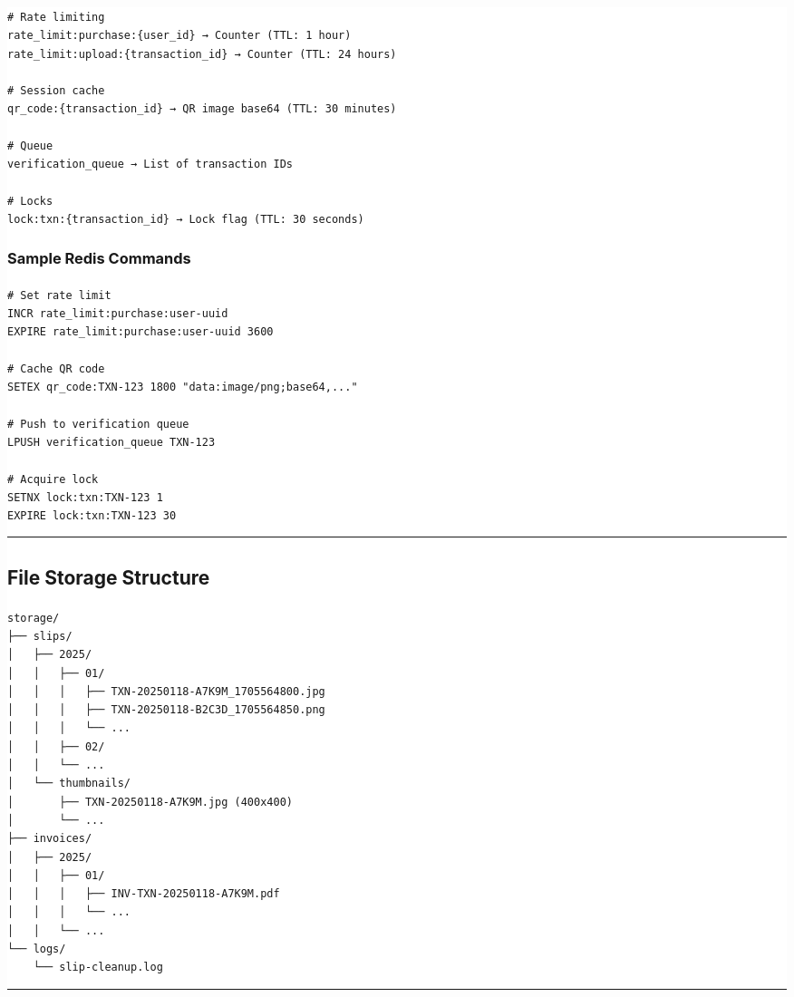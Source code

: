 ```
# Rate limiting
rate_limit:purchase:{user_id} → Counter (TTL: 1 hour)
rate_limit:upload:{transaction_id} → Counter (TTL: 24 hours)

# Session cache
qr_code:{transaction_id} → QR image base64 (TTL: 30 minutes)

# Queue
verification_queue → List of transaction IDs

# Locks
lock:txn:{transaction_id} → Lock flag (TTL: 30 seconds)
```

### Sample Redis Commands

```redis
# Set rate limit
INCR rate_limit:purchase:user-uuid
EXPIRE rate_limit:purchase:user-uuid 3600

# Cache QR code
SETEX qr_code:TXN-123 1800 "data:image/png;base64,..."

# Push to verification queue
LPUSH verification_queue TXN-123

# Acquire lock
SETNX lock:txn:TXN-123 1
EXPIRE lock:txn:TXN-123 30
```

---

## File Storage Structure

```
storage/
├── slips/
│   ├── 2025/
│   │   ├── 01/
│   │   │   ├── TXN-20250118-A7K9M_1705564800.jpg
│   │   │   ├── TXN-20250118-B2C3D_1705564850.png
│   │   │   └── ...
│   │   ├── 02/
│   │   └── ...
│   └── thumbnails/
│       ├── TXN-20250118-A7K9M.jpg (400x400)
│       └── ...
├── invoices/
│   ├── 2025/
│   │   ├── 01/
│   │   │   ├── INV-TXN-20250118-A7K9M.pdf
│   │   │   └── ...
│   │   └── ...
└── logs/
    └── slip-cleanup.log
```

---